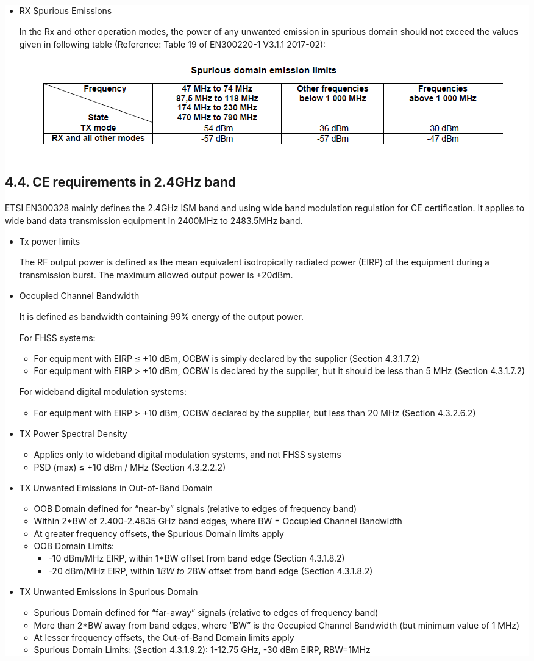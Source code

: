 - RX Spurious Emissions

   In the Rx and other operation modes, the power of any unwanted emission in spurious domain should not exceed the values given in following table (Reference: Table 19 of EN300220-1 V3.1.1 2017-02):
   <div align="center">
   <img src="files/HW-Comply-to-the-Regulations/Spurous-Values.png">  
   </div>
   
## 4.4. CE requirements in 2.4GHz band
ETSI [EN300328](https://ec.europa.eu/growth/single-market/european-standards/harmonised-standards/red_en) mainly defines the 2.4GHz ISM band and using wide band modulation regulation for CE certification. It applies to wide band data transmission equipment in 2400MHz to 2483.5MHz band.

 - Tx power limits

   The RF output power is defined as the mean equivalent isotropically radiated power (EIRP) of the equipment during a transmission burst. 
   The maximum allowed output power is +20dBm.

 - Occupied Channel Bandwidth

   It is defined as bandwidth containing 99% energy of the output power.
   
   For FHSS systems:
   - For equipment with EIRP ≤ +10 dBm, OCBW is simply declared by the supplier (Section 4.3.1.7.2)
   - For equipment with EIRP > +10 dBm, OCBW is declared by the supplier, but it should be less than 5 MHz (Section 4.3.1.7.2)

   For wideband digital modulation systems:
   - For equipment with EIRP > +10 dBm, OCBW declared by the supplier, but less than 20 MHz (Section 4.3.2.6.2)

 - TX Power Spectral Density
   - Applies only to wideband digital modulation systems, and not FHSS systems
   - PSD (max) ≤ +10 dBm / MHz (Section 4.3.2.2.2)

 - TX Unwanted Emissions in Out-of-Band Domain
   - OOB Domain defined for “near-by” signals (relative to edges of frequency band)
   - Within 2*BW of 2.400-2.4835 GHz band edges, where BW = Occupied Channel Bandwidth
   - At greater frequency offsets, the Spurious Domain limits apply
   - OOB Domain Limits:
     - -10 dBm/MHz EIRP, within 1*BW offset from band edge (Section 4.3.1.8.2)
     - -20 dBm/MHz EIRP, within 1*BW to 2*BW offset from band edge (Section 4.3.1.8.2)

 - TX Unwanted Emissions in Spurious Domain
   - Spurious Domain defined for “far-away” signals (relative to edges of frequency band)
   - More than 2*BW away from band edges, where “BW” is the Occupied Channel Bandwidth (but minimum value of 1 MHz)
   - At lesser frequency offsets, the Out-of-Band Domain limits apply
   - Spurious Domain Limits: (Section 4.3.1.9.2): 1-12.75 GHz, -30 dBm EIRP, RBW=1MHz
